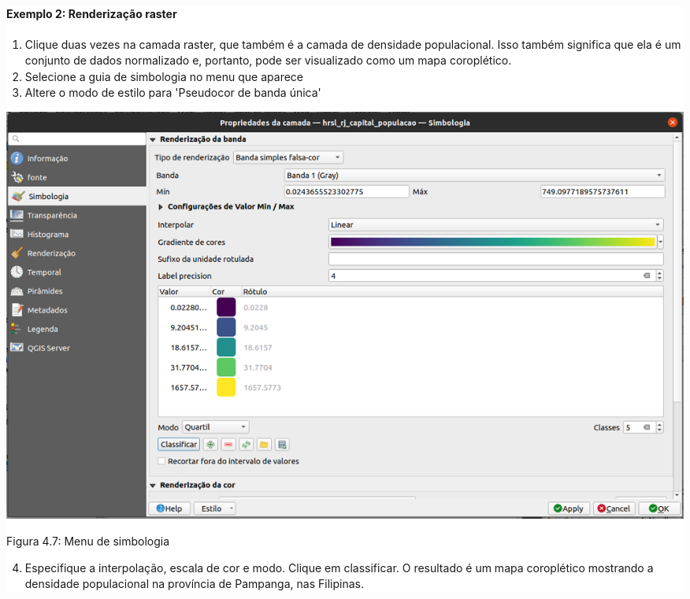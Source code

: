 
#### **Exemplo 2: Renderização raster**

1. Clique duas vezes na camada raster, que também é a camada de densidade populacional. Isso também significa que ela é um conjunto de dados normalizado e, portanto, pode ser visualizado como um mapa coroplético.
2. Selecione a guia de simbologia no menu que aparece
3. Altere o modo de estilo para 'Pseudocor de banda única'

![Menu de simbologia](media/qgis9.png "Menu de simbologia")

Figura 4.7: Menu de simbologia

4. Especifique a interpolação, escala de cor e modo. Clique em classificar. O resultado é um mapa coroplético mostrando a densidade populacional na província de Pampanga, nas Filipinas.
